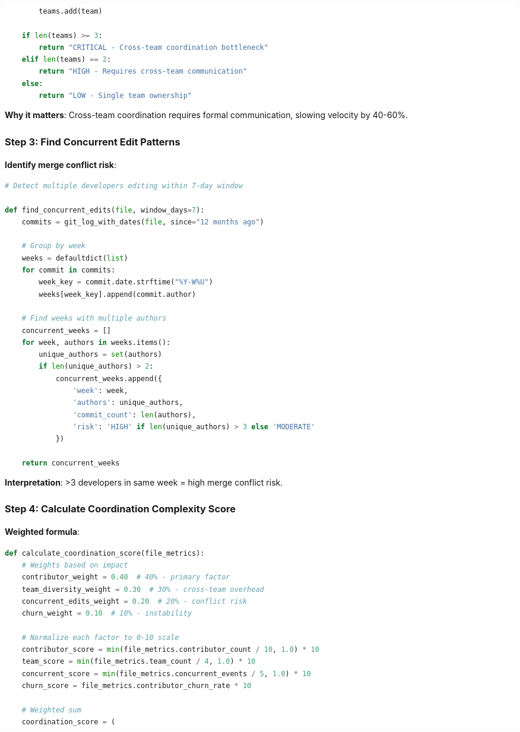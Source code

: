 ```python
        teams.add(team)

    if len(teams) >= 3:
        return "CRITICAL - Cross-team coordination bottleneck"
    elif len(teams) == 2:
        return "HIGH - Requires cross-team communication"
    else:
        return "LOW - Single team ownership"
```

**Why it matters**: Cross-team coordination requires formal communication, slowing velocity by 40-60%.

### Step 3: Find Concurrent Edit Patterns

**Identify merge conflict risk**:

```python
# Detect multiple developers editing within 7-day window

def find_concurrent_edits(file, window_days=7):
    commits = git_log_with_dates(file, since="12 months ago")

    # Group by week
    weeks = defaultdict(list)
    for commit in commits:
        week_key = commit.date.strftime("%Y-W%U")
        weeks[week_key].append(commit.author)

    # Find weeks with multiple authors
    concurrent_weeks = []
    for week, authors in weeks.items():
        unique_authors = set(authors)
        if len(unique_authors) > 2:
            concurrent_weeks.append({
                'week': week,
                'authors': unique_authors,
                'commit_count': len(authors),
                'risk': 'HIGH' if len(unique_authors) > 3 else 'MODERATE'
            })

    return concurrent_weeks
```

**Interpretation**: >3 developers in same week = high merge conflict risk.

### Step 4: Calculate Coordination Complexity Score

**Weighted formula**:

```python
def calculate_coordination_score(file_metrics):
    # Weights based on impact
    contributor_weight = 0.40  # 40% - primary factor
    team_diversity_weight = 0.30  # 30% - cross-team overhead
    concurrent_edits_weight = 0.20  # 20% - conflict risk
    churn_weight = 0.10  # 10% - instability

    # Normalize each factor to 0-10 scale
    contributor_score = min(file_metrics.contributor_count / 10, 1.0) * 10
    team_score = min(file_metrics.team_count / 4, 1.0) * 10
    concurrent_score = min(file_metrics.concurrent_events / 5, 1.0) * 10
    churn_score = file_metrics.contributor_churn_rate * 10

    # Weighted sum
    coordination_score = (
```